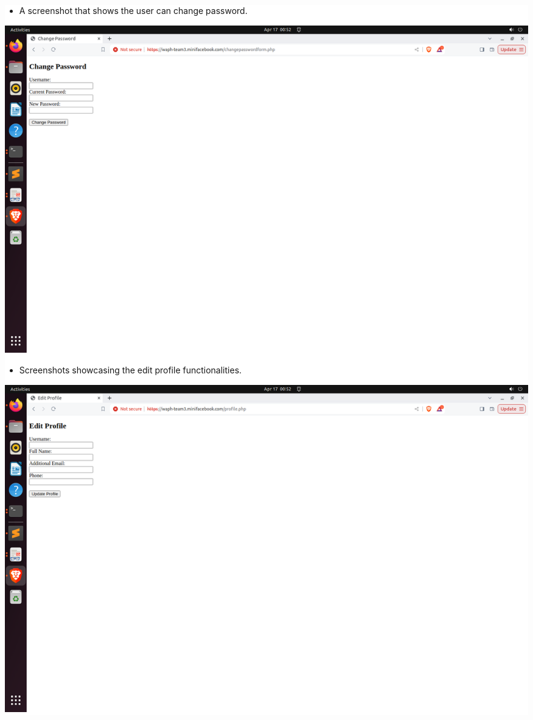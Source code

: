 

* A screenshot that shows the user can change password.  

![S.png-](images/s12.png)


* Screenshots showcasing the edit profile functionalities.  


![S.png-](images/s13.png)  
